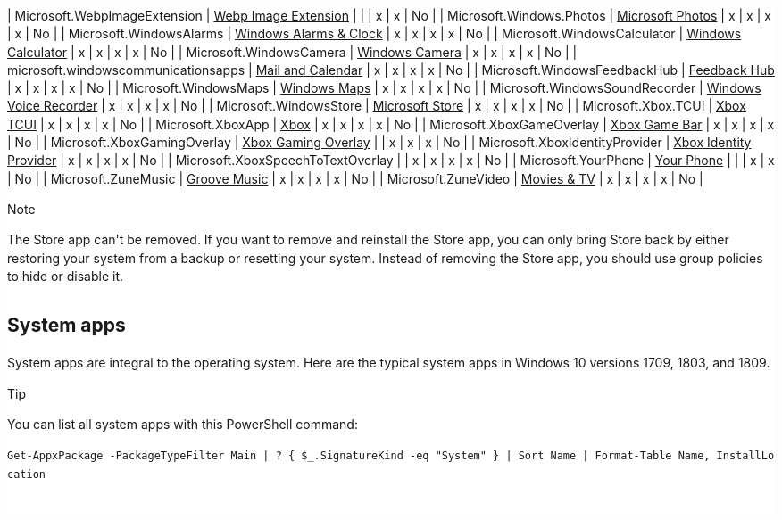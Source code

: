 | Microsoft.WebpImageExtension                 | [Webp Image Extension](ms-windows-store://pdp/?PFN=Microsoft.WebpImageExtension_8wekyb3d8bbwe)                                 |      |      |   x  |   x  |           No          |
| Microsoft.Windows.Photos                     | [Microsoft Photos](ms-windows-store://pdp/?PFN=Microsoft.Windows.Photos_8wekyb3d8bbwe)                                         |   x  |   x  |   x  |   x  |           No          |
| Microsoft.WindowsAlarms                      | [Windows Alarms & Clock](ms-windows-store://pdp/?PFN=Microsoft.WindowsAlarms_8wekyb3d8bbwe)                                    |   x  |   x  |   x  |   x  |           No          |
| Microsoft.WindowsCalculator                  | [Windows Calculator](ms-windows-store://pdp/?PFN=Microsoft.WindowsCalculator_8wekyb3d8bbwe)                                    |   x  |   x  |   x  |   x  |           No          |
| Microsoft.WindowsCamera                      | [Windows Camera](ms-windows-store://pdp/?PFN=Microsoft.WindowsCamera_8wekyb3d8bbwe)                                            |   x  |   x  |   x  |   x  |           No          |
| microsoft.windowscommunicationsapps          | [Mail and Calendar](ms-windows-store://pdp/?PFN=microsoft.windowscommunicationsapps_8wekyb3d8bbwe)                             |   x  |   x  |   x  |   x  |           No          |
| Microsoft.WindowsFeedbackHub                 | [Feedback Hub](ms-windows-store://pdp/?PFN=Microsoft.WindowsFeedbackHub_8wekyb3d8bbwe)                                         |   x  |   x  |   x  |   x  |           No          |
| Microsoft.WindowsMaps                        | [Windows Maps](ms-windows-store://pdp/?PFN=Microsoft.WindowsMaps_8wekyb3d8bbwe)                                                |   x  |   x  |   x  |   x  |           No          |
| Microsoft.WindowsSoundRecorder               | [Windows Voice Recorder](ms-windows-store://pdp/?PFN=Microsoft.WindowsSoundRecorder_8wekyb3d8bbwe)                             |   x  |   x  |   x  |   x  |           No          |
| Microsoft.WindowsStore                       | [Microsoft Store](ms-windows-store://pdp/?PFN=Microsoft.WindowsStore_8wekyb3d8bbwe)                                            |   x  |   x  |   x  |   x  |           No          |
| Microsoft.Xbox.TCUI                          | [Xbox TCUI](ms-windows-store://pdp/?PFN=Microsoft.Xbox.TCUI_8wekyb3d8bbwe)                                                     |   x  |   x  |   x  |   x  |           No          |
| Microsoft.XboxApp                            | [Xbox](ms-windows-store://pdp/?PFN=Microsoft.XboxApp_8wekyb3d8bbwe)                                                            |   x  |   x  |   x  |   x  |           No          |
| Microsoft.XboxGameOverlay                    | [Xbox Game Bar](ms-windows-store://pdp/?PFN=Microsoft.XboxGameOverlay_8wekyb3d8bbwe)                                           |   x  |   x  |   x  |   x  |           No          |
| Microsoft.XboxGamingOverlay                  | [Xbox Gaming Overlay](ms-windows-store://pdp/?PFN=Microsoft.XboxGamingOverlay_8wekyb3d8bbwe)                                   |      |   x  |   x  |   x  |           No          |
| Microsoft.XboxIdentityProvider               | [Xbox Identity Provider](ms-windows-store://pdp/?PFN=Microsoft.XboxIdentityProvider_8wekyb3d8bbwe)                             |   x  |   x  |   x  |   x  |           No          |
| Microsoft.XboxSpeechToTextOverlay            |                                                                                                                                |   x  |   x  |   x  |   x  |           No          |
| Microsoft.YourPhone                          | [Your Phone](ms-windows-store://pdp/?PFN=Microsoft.YourPhone_8wekyb3d8bbwe)                                                    |      |      |   x  |   x  |           No          |
| Microsoft.ZuneMusic                          | [Groove Music](ms-windows-store://pdp/?PFN=Microsoft.ZuneMusic_8wekyb3d8bbwe)                                                  |   x  |   x  |   x  |   x  |           No          |
| Microsoft.ZuneVideo                          | [Movies & TV](ms-windows-store://pdp/?PFN=Microsoft.ZuneVideo_8wekyb3d8bbwe)                                                   |   x  |   x  |   x  |   x  |           No          |

>[!NOTE]
>The Store app can't be removed. If you want to remove and reinstall the Store app, you can only bring Store back by either restoring your system from a backup or resetting your system. Instead of removing the Store app, you should use group policies to hide or disable it.

## System apps

System apps are integral to the operating system. Here are the typical system apps in Windows 10 versions 1709, 1803, and 1809.

> [!TIP]
> You can list all system apps with this PowerShell command:
> ```
> Get-AppxPackage -PackageTypeFilter Main | ? { $_.SignatureKind -eq "System" } | Sort Name | Format-Table Name, InstallLocation
> ```

<br>
